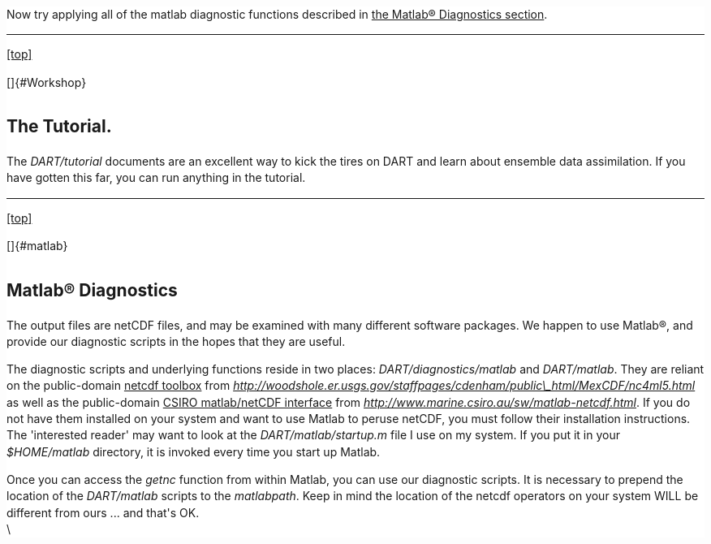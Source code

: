 Now try applying all of the matlab diagnostic functions described in
[the Matlab® Diagnostics section](#matlab).

<div>

------------------------------------------------------------------------

[\[top\]](#)

</div>

[]{#Workshop}

The Tutorial.
-------------

The *DART/tutorial* documents are an excellent way to kick the tires on
DART and learn about ensemble data assimilation. If you have gotten this
far, you can run anything in the tutorial.

<div>

------------------------------------------------------------------------

[\[top\]](#)

</div>

[]{#matlab}

Matlab® Diagnostics
-------------------

The output files are netCDF files, and may be examined with many
different software packages. We happen to use Matlab®, and provide our
diagnostic scripts in the hopes that they are useful.

The diagnostic scripts and underlying functions reside in two places:
*DART/diagnostics/matlab* and *DART/matlab*. They are reliant on the
public-domain [netcdf
toolbox](http://woodshole.er.usgs.gov/staffpages/cdenham/public_html/MexCDF/nc4ml5.html)
from
*http://woodshole.er.usgs.gov/staffpages/cdenham/public\_html/MexCDF/nc4ml5.html*
as well as the public-domain [CSIRO matlab/netCDF
interface](http://www.marine.csiro.au/sw/matlab-netcdf.html) from
*http://www.marine.csiro.au/sw/matlab-netcdf.html*. If you do not have
them installed on your system and want to use Matlab to peruse netCDF,
you must follow their installation instructions. The 'interested reader'
may want to look at the *DART/matlab/startup.m* file I use on my system.
If you put it in your *\$HOME/matlab* directory, it is invoked every
time you start up Matlab.

Once you can access the *getnc* function from within Matlab, you can use
our diagnostic scripts. It is necessary to prepend the location of the
*DART/matlab* scripts to the *matlabpath*. Keep in mind the location of
the netcdf operators on your system WILL be different from ours ... and
that's OK.\
\
